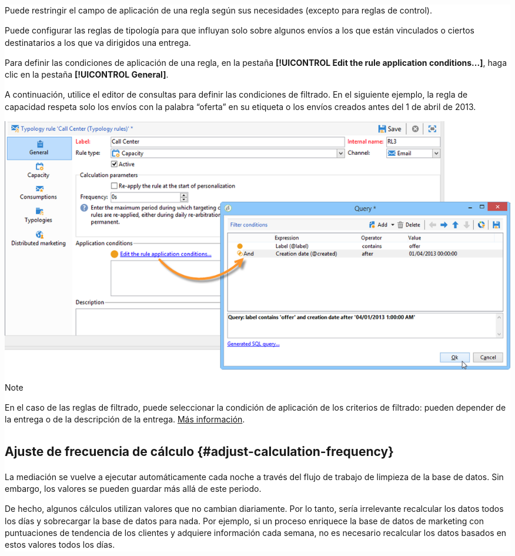 Puede restringir el campo de aplicación de una regla según sus necesidades (excepto para reglas de control).

Puede configurar las reglas de tipología para que influyan solo sobre algunos envíos a los que están vinculados o ciertos destinatarios a los que va dirigidos una entrega.

Para definir las condiciones de aplicación de una regla, en la pestaña **[!UICONTROL Edit the rule application conditions...]**, haga clic en la pestaña **[!UICONTROL General]**.

A continuación, utilice el editor de consultas para definir las condiciones de filtrado. En el siguiente ejemplo, la regla de capacidad respeta solo los envíos con la palabra “oferta” en su etiqueta o los envíos creados antes del 1 de abril de 2013.

![](assets/campaign_opt_create_capacity_criterion.png)

>[!NOTE]
>
>En el caso de las reglas de filtrado, puede seleccionar la condición de aplicación de los criterios de filtrado: pueden depender de la entrega o de la descripción de la entrega. [Más información](filtering-rules.md#condition-a-filtering-rule).

## Ajuste de frecuencia de cálculo {#adjust-calculation-frequency}

La mediación se vuelve a ejecutar automáticamente cada noche a través del flujo de trabajo de limpieza de la base de datos. Sin embargo, los valores se pueden guardar más allá de este periodo.

De hecho, algunos cálculos utilizan valores que no cambian diariamente. Por lo tanto, sería irrelevante recalcular los datos todos los días y sobrecargar la base de datos para nada. Por ejemplo, si un proceso enriquece la base de datos de marketing con puntuaciones de tendencia de los clientes y adquiere información cada semana, no es necesario recalcular los datos basados en estos valores todos los días.
